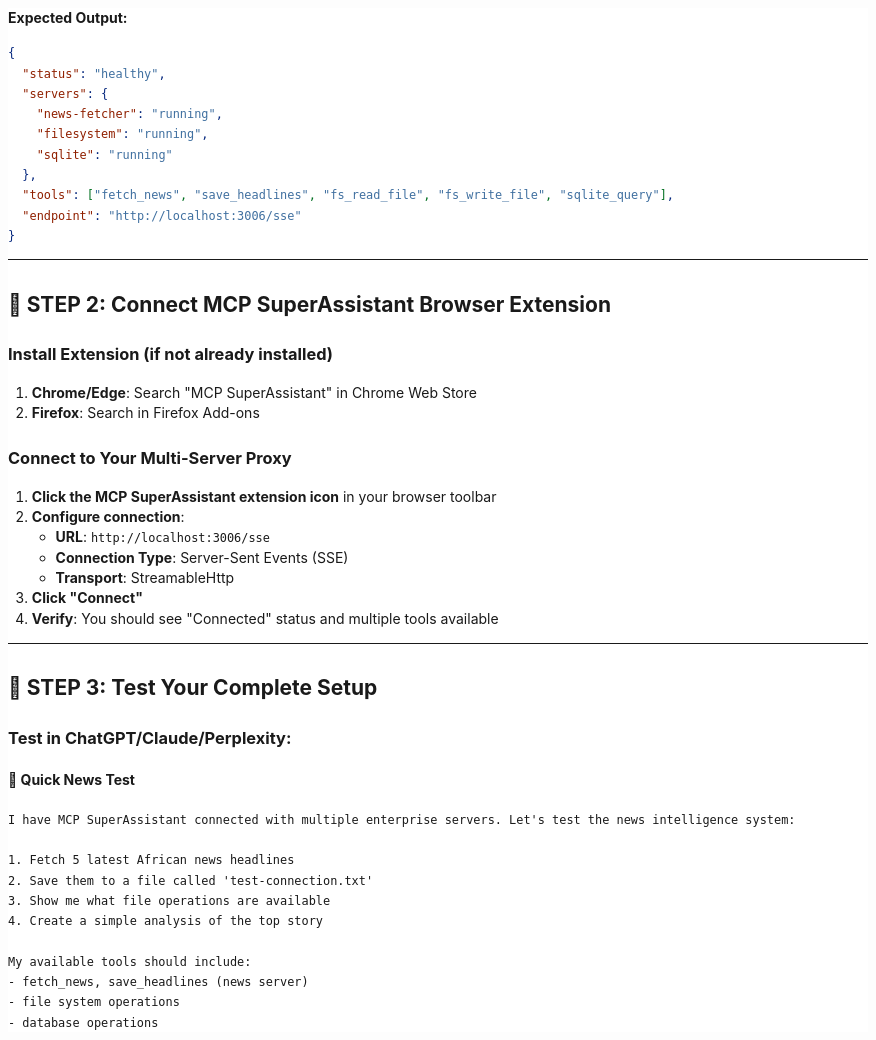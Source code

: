 **Expected Output:**

```json
{
  "status": "healthy",
  "servers": {
    "news-fetcher": "running",
    "filesystem": "running", 
    "sqlite": "running"
  },
  "tools": ["fetch_news", "save_headlines", "fs_read_file", "fs_write_file", "sqlite_query"],
  "endpoint": "http://localhost:3006/sse"
}
```

---

## 🔗 **STEP 2: Connect MCP SuperAssistant Browser Extension**

### **Install Extension (if not already installed)**

1. **Chrome/Edge**: Search "MCP SuperAssistant" in Chrome Web Store
2. **Firefox**: Search in Firefox Add-ons

### **Connect to Your Multi-Server Proxy**

1. **Click the MCP SuperAssistant extension icon** in your browser toolbar
2. **Configure connection**:
   - **URL**: `http://localhost:3006/sse`
   - **Connection Type**: Server-Sent Events (SSE)
   - **Transport**: StreamableHttp
3. **Click "Connect"**
4. **Verify**: You should see "Connected" status and multiple tools available

---

## 🧪 **STEP 3: Test Your Complete Setup**

### **Test in ChatGPT/Claude/Perplexity:**

#### **🌅 Quick News Test**

```text
I have MCP SuperAssistant connected with multiple enterprise servers. Let's test the news intelligence system:

1. Fetch 5 latest African news headlines
2. Save them to a file called 'test-connection.txt'
3. Show me what file operations are available
4. Create a simple analysis of the top story

My available tools should include:
- fetch_news, save_headlines (news server)
- file system operations 
- database operations
```
